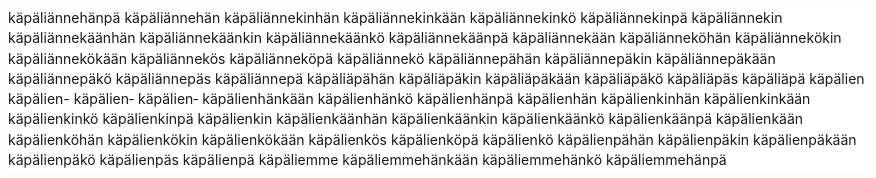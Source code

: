 käpäliännehänpä
käpäliännehän
käpäliännekinhän
käpäliännekinkään
käpäliännekinkö
käpäliännekinpä
käpäliännekin
käpäliännekäänhän
käpäliännekäänkin
käpäliännekäänkö
käpäliännekäänpä
käpäliännekään
käpäliänneköhän
käpäliännekökin
käpäliännekökään
käpäliännekös
käpäliänneköpä
käpäliännekö
käpäliännepähän
käpäliännepäkin
käpäliännepäkään
käpäliännepäkö
käpäliännepäs
käpäliännepä
käpäliäpähän
käpäliäpäkin
käpäliäpäkään
käpäliäpäkö
käpäliäpäs
käpäliäpä
käpälien
käpälien-
käpälien‐
käpälien‑
käpälienhänkään
käpälienhänkö
käpälienhänpä
käpälienhän
käpälienkinhän
käpälienkinkään
käpälienkinkö
käpälienkinpä
käpälienkin
käpälienkäänhän
käpälienkäänkin
käpälienkäänkö
käpälienkäänpä
käpälienkään
käpälienköhän
käpälienkökin
käpälienkökään
käpälienkös
käpälienköpä
käpälienkö
käpälienpähän
käpälienpäkin
käpälienpäkään
käpälienpäkö
käpälienpäs
käpälienpä
käpäliemme
käpäliemmehänkään
käpäliemmehänkö
käpäliemmehänpä